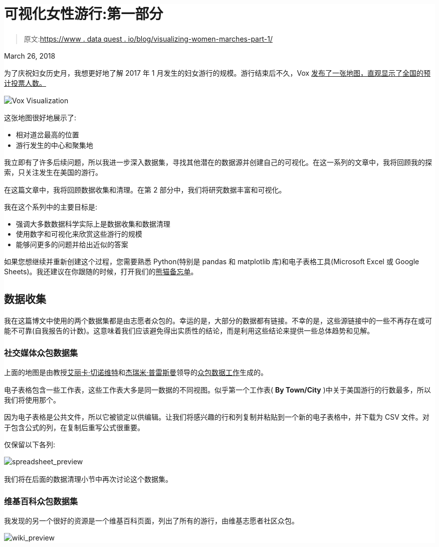 # 可视化女性游行:第一部分

> 原文:[https://www . data quest . io/blog/visualizing-women-marches-part-1/](https://www.dataquest.io/blog/visualizing-womens-marches-part-1/)

March 26, 2018

为了庆祝妇女历史月，我想更好地了解 2017 年 1 月发生的妇女游行的规模。游行结束后不久，Vox [发布了一张地图，直观显示了全国的预计投票人数。](https://www.vox.com/2017/1/22/14350808/womens-marches-largest-demonstration-us-history-map)

![Vox Visualization](../Images/59f00ed5a5e62655df903c527896386d.png)

这张地图很好地展示了:

*   相对道岔最高的位置
*   游行发生的中心和聚集地

我立即有了许多后续问题，所以我进一步深入数据集，寻找其他潜在的数据源并创建自己的可视化。在这一系列的文章中，我将回顾我的探索，只关注发生在美国的游行。

在这篇文章中，我将回顾数据收集和清理。在第 2 部分中，我们将研究数据丰富和可视化。

我在这个系列中的主要目标是:

*   强调大多数数据科学实际上是数据收集和数据清理
*   使用数字和可视化来欣赏这些游行的规模
*   能够问更多的问题并给出近似的答案

如果您想继续并重新创建这个过程，您需要熟悉 Python(特别是 pandas 和 matplotlib 库)和电子表格工具(Microsoft Excel 或 Google Sheets)。我还建议在你跟随的时候，打开我们的[熊猫备忘单](https://www.dataquest.io/blog/pandas-cheat-sheet/)。

## 数据收集

我在这篇博文中使用的两个数据集都是由志愿者众包的。幸运的是，大部分的数据都有链接。不幸的是，这些源链接中的一些不再存在或可能不可靠(自我报告的计数)。这意味着我们应该避免得出实质性的结论，而是利用这些结论来提供一些总体趋势和见解。

### 社交媒体众包数据集

上面的地图是由教授[艾丽卡·切诺维特](https://www.ericachenoweth.com/)和[杰瑞米·普雷斯曼](https://polisci.uconn.edu/person/jeremy-pressman/)领导的[众包数据工作](https://docs.google.com/spreadsheets/d/1xa0iLqYKz8x9Yc_rfhtmSOJQ2EGgeUVjvV4A8LsIaxY/edit?usp=sharing)生成的。

电子表格包含一些工作表，这些工作表大多是同一数据的不同视图。似乎第一个工作表( **By Town/City** )中关于美国游行的行数最多，所以我们将使用那个。

因为电子表格是公共文件，所以它被锁定以供编辑。让我们将感兴趣的行和列复制并粘贴到一个新的电子表格中，并下载为 CSV 文件。对于包含公式的列，在复制后重写公式很重要。

仅保留以下各列:

![spreadsheet_preview](../Images/df39e156a024423c53effcc85e1dfc81.png)

我们将在后面的数据清理小节中再次讨论这个数据集。

### 维基百科众包数据集

我发现的另一个很好的资源是一个维基百科页面，列出了所有的游行，由维基志愿者社区众包。

![wiki_preview](../Images/8f2f79f6f2143fdbb3e18df237f5ef0e.png)
